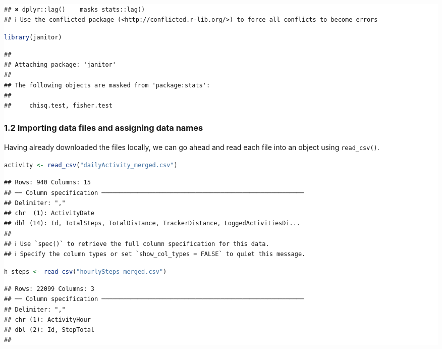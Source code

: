    ## ✖ dplyr::lag()    masks stats::lag()
    ## ℹ Use the conflicted package (<http://conflicted.r-lib.org/>) to force all conflicts to become errors

``` r
library(janitor)
```

    ## 
    ## Attaching package: 'janitor'
    ## 
    ## The following objects are masked from 'package:stats':
    ## 
    ##     chisq.test, fisher.test

### 1.2 Importing data files and assigning data names

Having already downloaded the files locally, we can go ahead and read
each file into an object using `read_csv()`.

``` r
activity <- read_csv("dailyActivity_merged.csv")
```

    ## Rows: 940 Columns: 15
    ## ── Column specification ────────────────────────────────────────────────────────
    ## Delimiter: ","
    ## chr  (1): ActivityDate
    ## dbl (14): Id, TotalSteps, TotalDistance, TrackerDistance, LoggedActivitiesDi...
    ## 
    ## ℹ Use `spec()` to retrieve the full column specification for this data.
    ## ℹ Specify the column types or set `show_col_types = FALSE` to quiet this message.

``` r
h_steps <- read_csv("hourlySteps_merged.csv")
```

    ## Rows: 22099 Columns: 3
    ## ── Column specification ────────────────────────────────────────────────────────
    ## Delimiter: ","
    ## chr (1): ActivityHour
    ## dbl (2): Id, StepTotal
    ## 